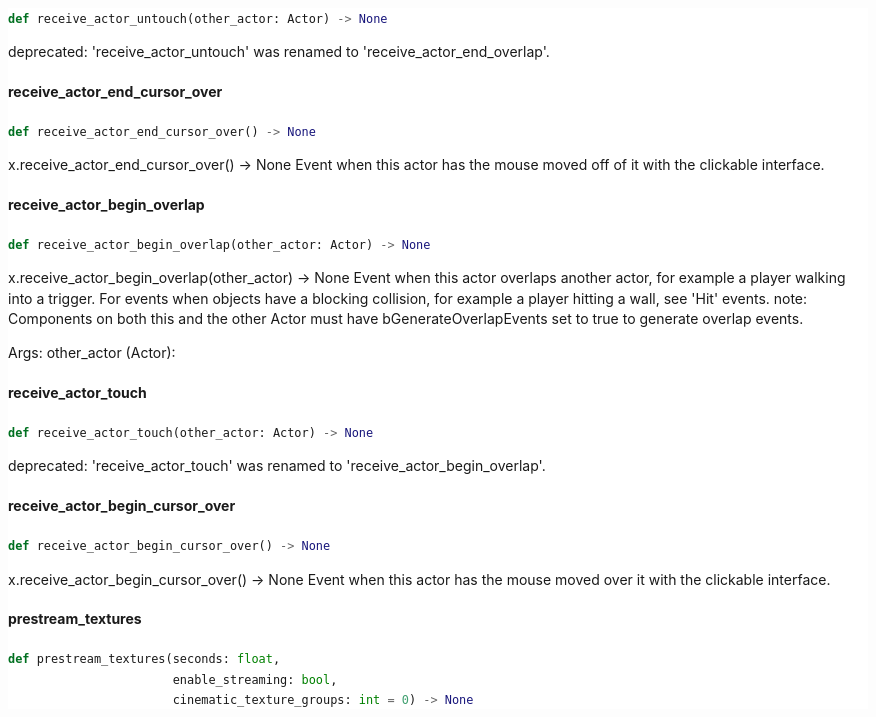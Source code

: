 ```python
def receive_actor_untouch(other_actor: Actor) -> None
```

deprecated: 'receive_actor_untouch' was renamed to 'receive_actor_end_overlap'.

<a id="unreal.Actor.receive_actor_end_cursor_over"></a>

#### receive_actor_end_cursor_over

```python
def receive_actor_end_cursor_over() -> None
```

x.receive_actor_end_cursor_over() -> None
Event when this actor has the mouse moved off of it with the clickable interface.

<a id="unreal.Actor.receive_actor_begin_overlap"></a>

#### receive_actor_begin_overlap

```python
def receive_actor_begin_overlap(other_actor: Actor) -> None
```

x.receive_actor_begin_overlap(other_actor) -> None
Event when this actor overlaps another actor, for example a player walking into a trigger.
For events when objects have a blocking collision, for example a player hitting a wall, see 'Hit' events.
note: Components on both this and the other Actor must have bGenerateOverlapEvents set to true to generate overlap events.

Args:
    other_actor (Actor):

<a id="unreal.Actor.receive_actor_touch"></a>

#### receive_actor_touch

```python
def receive_actor_touch(other_actor: Actor) -> None
```

deprecated: 'receive_actor_touch' was renamed to 'receive_actor_begin_overlap'.

<a id="unreal.Actor.receive_actor_begin_cursor_over"></a>

#### receive_actor_begin_cursor_over

```python
def receive_actor_begin_cursor_over() -> None
```

x.receive_actor_begin_cursor_over() -> None
Event when this actor has the mouse moved over it with the clickable interface.

<a id="unreal.Actor.prestream_textures"></a>

#### prestream_textures

```python
def prestream_textures(seconds: float,
                       enable_streaming: bool,
                       cinematic_texture_groups: int = 0) -> None
```
